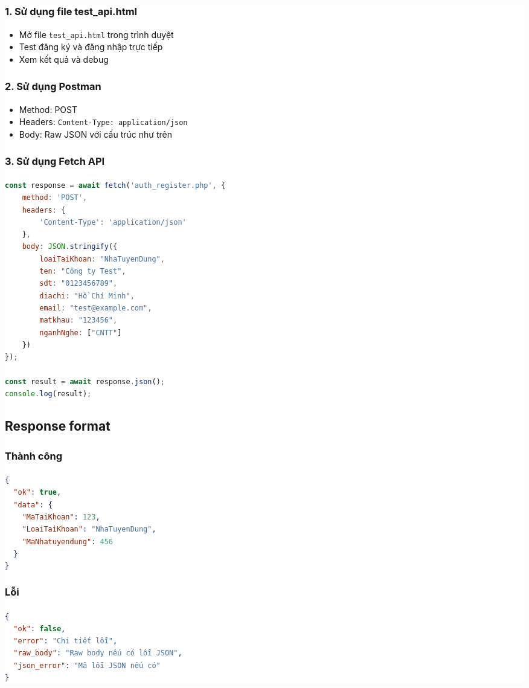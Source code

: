 ### 1. Sử dụng file test_api.html
- Mở file `test_api.html` trong trình duyệt
- Test đăng ký và đăng nhập trực tiếp
- Xem kết quả và debug

### 2. Sử dụng Postman
- Method: POST
- Headers: `Content-Type: application/json`
- Body: Raw JSON với cấu trúc như trên

### 3. Sử dụng Fetch API
```javascript
const response = await fetch('auth_register.php', {
    method: 'POST',
    headers: {
        'Content-Type': 'application/json'
    },
    body: JSON.stringify({
        loaiTaiKhoan: "NhaTuyenDung",
        ten: "Công ty Test",
        sdt: "0123456789",
        diachi: "Hồ Chí Minh",
        email: "test@example.com",
        matkhau: "123456",
        nganhNghe: ["CNTT"]
    })
});

const result = await response.json();
console.log(result);
```

## Response format

### Thành công
```json
{
  "ok": true,
  "data": {
    "MaTaiKhoan": 123,
    "LoaiTaiKhoan": "NhaTuyenDung",
    "MaNhatuyendung": 456
  }
}
```

### Lỗi
```json
{
  "ok": false,
  "error": "Chi tiết lỗi",
  "raw_body": "Raw body nếu có lỗi JSON",
  "json_error": "Mã lỗi JSON nếu có"
}
```
